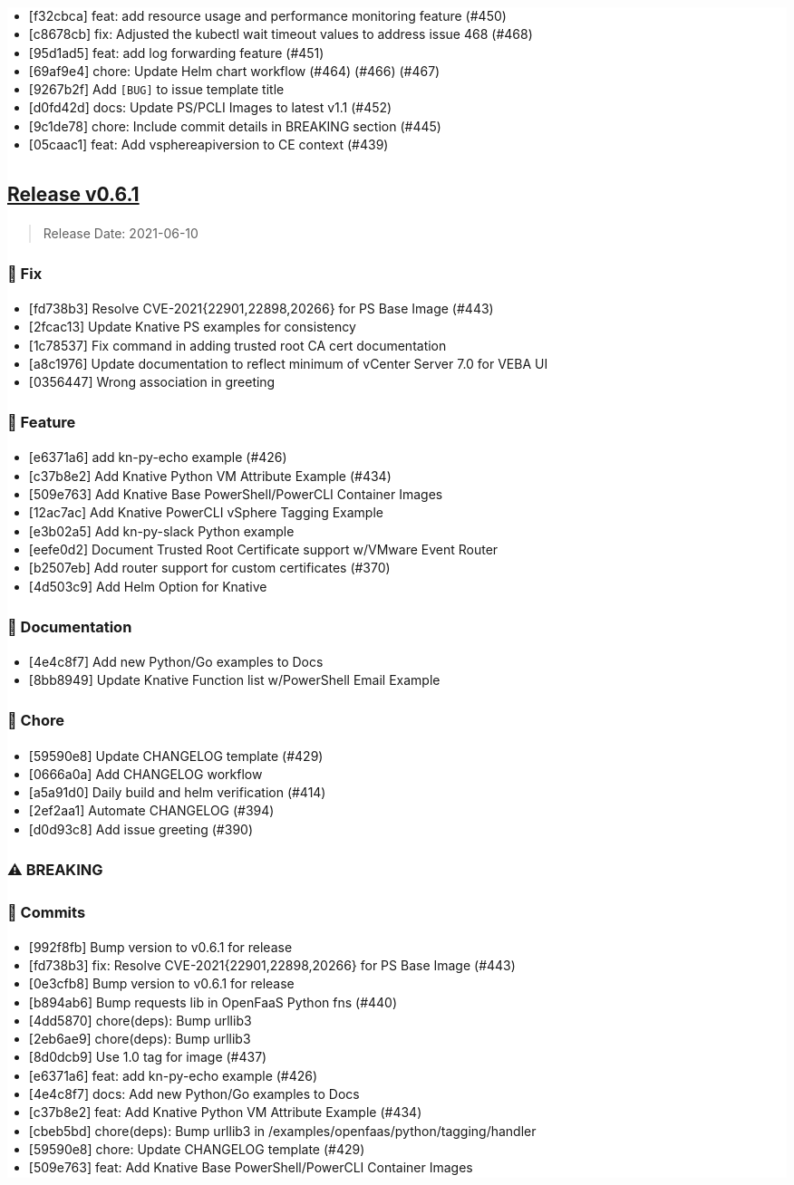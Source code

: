 - [f32cbca]	feat: add resource usage and performance monitoring feature (#450)
- [c8678cb]	fix: Adjusted the kubectl wait timeout values to address issue 468 (#468)
- [95d1ad5]	feat: add log forwarding feature (#451)
- [69af9e4]	chore: Update Helm chart workflow (#464) (#466) (#467)
- [9267b2f]	Add `[BUG]` to issue template title
- [d0fd42d]	docs: Update PS/PCLI Images to latest v1.1 (#452)
- [9c1de78]	chore: Include commit details in BREAKING section (#445)
- [05caac1]	feat: Add vsphereapiversion to CE context (#439)

<a name="v0.6.1"></a>
## [Release v0.6.1](https://github.com/vmware-samples/vcenter-event-broker-appliance/compare/v0.6.0...v0.6.1)

> Release Date: 2021-06-10

### 🐞 Fix

- [fd738b3]	Resolve CVE-2021{22901,22898,20266} for PS Base Image (#443) 
- [2fcac13]	Update Knative PS examples for consistency
- [1c78537]	Fix command in adding trusted root CA cert documentation
- [a8c1976]	Update documentation to reflect minimum of vCenter Server 7.0 for VEBA UI
- [0356447]	Wrong association in greeting

### 💫 Feature

- [e6371a6]	add kn-py-echo example (#426) 
- [c37b8e2]	Add Knative Python VM Attribute Example (#434) 
- [509e763]	Add Knative Base PowerShell/PowerCLI Container Images
- [12ac7ac]	Add Knative PowerCLI vSphere Tagging Example
- [e3b02a5]	Add kn-py-slack Python example
- [eefe0d2]	Document Trusted Root Certificate support w/VMware Event Router
- [b2507eb]	Add router support for custom certificates (#370) 
- [4d503c9]	Add Helm Option for Knative

### 📃 Documentation

- [4e4c8f7]	Add new Python/Go examples to Docs
- [8bb8949]	Update Knative Function list w/PowerShell Email Example

### 🧹 Chore

- [59590e8]	Update CHANGELOG template (#429) 
- [0666a0a]	Add CHANGELOG workflow
- [a5a91d0]	Daily build and helm verification (#414) 
- [2ef2aa1]	Automate CHANGELOG (#394) 
- [d0d93c8]	Add issue greeting (#390) 

### ⚠️ BREAKING

### 📖 Commits

- [992f8fb]	Bump version to v0.6.1 for release
- [fd738b3]	fix: Resolve CVE-2021{22901,22898,20266} for PS Base Image (#443)
- [0e3cfb8]	Bump version to v0.6.1 for release
- [b894ab6]	Bump requests lib in OpenFaaS Python fns (#440)
- [4dd5870]	chore(deps): Bump urllib3
- [2eb6ae9]	chore(deps): Bump urllib3
- [8d0dcb9]	Use 1.0 tag for image (#437)
- [e6371a6]	feat: add kn-py-echo example (#426)
- [4e4c8f7]	docs: Add new Python/Go examples to Docs
- [c37b8e2]	feat: Add Knative Python VM Attribute Example (#434)
- [cbeb5bd]	chore(deps): Bump urllib3 in /examples/openfaas/python/tagging/handler
- [59590e8]	chore: Update CHANGELOG template (#429)
- [509e763]	feat: Add Knative Base PowerShell/PowerCLI Container Images